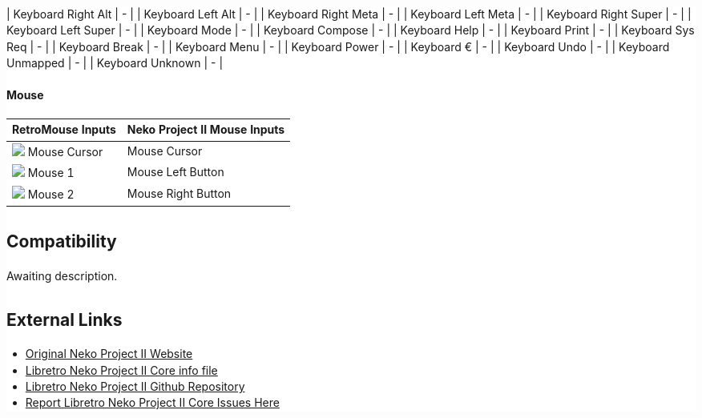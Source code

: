 | Keyboard Right Alt           | -                         |
| Keyboard Left Alt            | -                         |
| Keyboard Right Meta          | -                         |
| Keyboard Left Meta           | -                         |
| Keyboard Right Super         | -                         |
| Keyboard Left Super          | -                         |
| Keyboard Mode                | -                         |
| Keyboard Compose             | -                         |
| Keyboard Help                | -                         |
| Keyboard Print               | -                         |
| Keyboard Sys Req             | -                         |
| Keyboard Break               | -                         |
| Keyboard Menu                | -                         |
| Keyboard Power               | -                         |
| Keyboard €                   | -                         |
| Keyboard Undo                | -                         |
| Keyboard Unmapped            | -                         |
| Keyboard Unknown             | -                         |

#### Mouse

| RetroMouse Inputs                                   | Neko Project II Mouse Inputs |
|-----------------------------------------------------|------------------------------|
| ![](images/RetroMouse/Retro_Mouse.png) Mouse Cursor | Mouse Cursor                 |
| ![](images/RetroMouse/Retro_Left.png) Mouse 1       | Mouse Left Button            | 
| ![](images/RetroMouse/Retro_Right.png) Mouse 2      | Mouse Right Button           |

## Compatibility

Awaiting description.

## External Links

- [Original Neko Project II Website](http://www.yui.ne.jp/np2/)
- [Libretro Neko Project II Core info file](https://github.com/libretro/libretro-super/blob/master/dist/info/nekop2_libretro.info)
- [Libretro Neko Project II Github Repository](https://github.com/libretro/libretro-meowPC98)
- [Report Libretro Neko Project II Core Issues Here](https://github.com/libretro/libretro-meowPC98/issues)